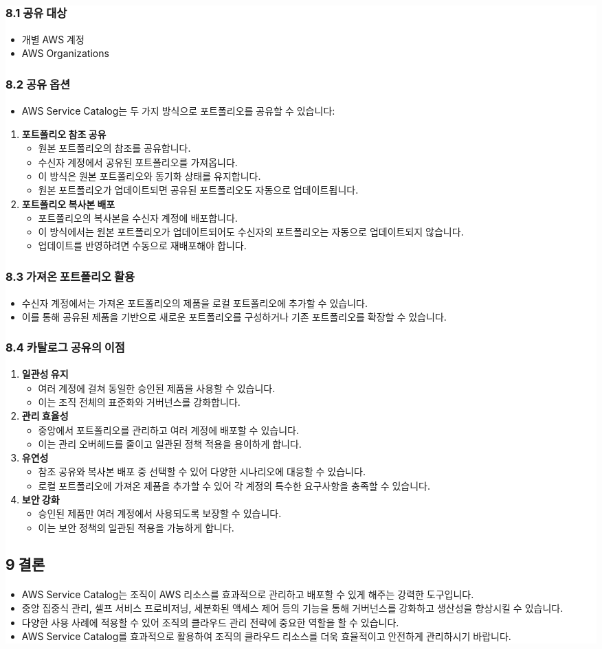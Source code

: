 

### 8.1 공유 대상

- 개별 AWS 계정
- AWS Organizations

### 8.2 공유 옵션

- AWS Service Catalog는 두 가지 방식으로 포트폴리오를 공유할 수 있습니다:

1. **포트폴리오 참조 공유**
	- 원본 포트폴리오의 참조를 공유합니다.
	- 수신자 계정에서 공유된 포트폴리오를 가져옵니다.
	- 이 방식은 원본 포트폴리오와 동기화 상태를 유지합니다.
	- 원본 포트폴리오가 업데이트되면 공유된 포트폴리오도 자동으로 업데이트됩니다.
2. **포트폴리오 복사본 배포**
	- 포트폴리오의 복사본을 수신자 계정에 배포합니다.
	- 이 방식에서는 원본 포트폴리오가 업데이트되어도 수신자의 포트폴리오는 자동으로 업데이트되지 않습니다.
	- 업데이트를 반영하려면 수동으로 재배포해야 합니다.



### 8.3 가져온 포트폴리오 활용

- 수신자 계정에서는 가져온 포트폴리오의 제품을 로컬 포트폴리오에 추가할 수 있습니다.
- 이를 통해 공유된 제품을 기반으로 새로운 포트폴리오를 구성하거나 기존 포트폴리오를 확장할 수 있습니다.



### 8.4 카탈로그 공유의 이점

1. **일관성 유지**
	- 여러 계정에 걸쳐 동일한 승인된 제품을 사용할 수 있습니다.
	- 이는 조직 전체의 표준화와 거버넌스를 강화합니다.
1. **관리 효율성**
	- 중앙에서 포트폴리오를 관리하고 여러 계정에 배포할 수 있습니다.
	- 이는 관리 오버헤드를 줄이고 일관된 정책 적용을 용이하게 합니다.
1. **유연성**
	- 참조 공유와 복사본 배포 중 선택할 수 있어 다양한 시나리오에 대응할 수 있습니다.
	- 로컬 포트폴리오에 가져온 제품을 추가할 수 있어 각 계정의 특수한 요구사항을 충족할 수 있습니다.
1. **보안 강화**
	- 승인된 제품만 여러 계정에서 사용되도록 보장할 수 있습니다.
	- 이는 보안 정책의 일관된 적용을 가능하게 합니다.



## 9 결론

- AWS Service Catalog는 조직이 AWS 리소스를 효과적으로 관리하고 배포할 수 있게 해주는 강력한 도구입니다.
- 중앙 집중식 관리, 셀프 서비스 프로비저닝, 세분화된 액세스 제어 등의 기능을 통해 거버넌스를 강화하고 생산성을 향상시킬 수 있습니다.
- 다양한 사용 사례에 적용할 수 있어 조직의 클라우드 관리 전략에 중요한 역할을 할 수 있습니다.
- AWS Service Catalog를 효과적으로 활용하여 조직의 클라우드 리소스를 더욱 효율적이고 안전하게 관리하시기 바랍니다.